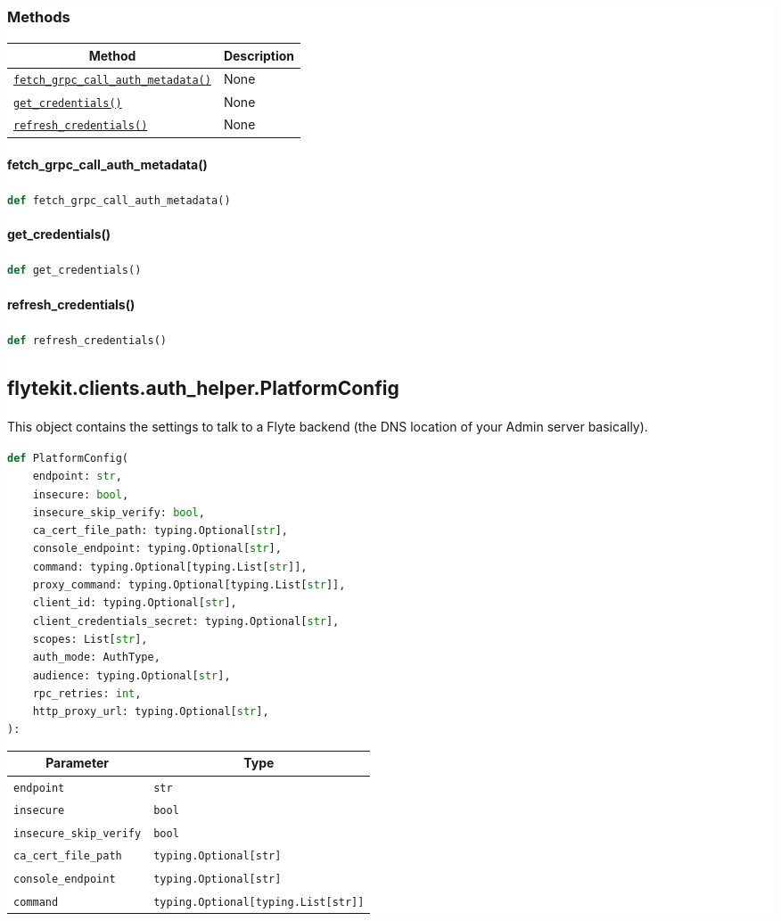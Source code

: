 ### Methods

| Method | Description |
|-|-|
| [`fetch_grpc_call_auth_metadata()`](#fetch_grpc_call_auth_metadata) | None |
| [`get_credentials()`](#get_credentials) | None |
| [`refresh_credentials()`](#refresh_credentials) | None |


#### fetch_grpc_call_auth_metadata()

```python
def fetch_grpc_call_auth_metadata()
```
#### get_credentials()

```python
def get_credentials()
```
#### refresh_credentials()

```python
def refresh_credentials()
```
## flytekit.clients.auth_helper.PlatformConfig

This object contains the settings to talk to a Flyte backend (the DNS location of your Admin server basically).



```python
def PlatformConfig(
    endpoint: str,
    insecure: bool,
    insecure_skip_verify: bool,
    ca_cert_file_path: typing.Optional[str],
    console_endpoint: typing.Optional[str],
    command: typing.Optional[typing.List[str]],
    proxy_command: typing.Optional[typing.List[str]],
    client_id: typing.Optional[str],
    client_credentials_secret: typing.Optional[str],
    scopes: List[str],
    auth_mode: AuthType,
    audience: typing.Optional[str],
    rpc_retries: int,
    http_proxy_url: typing.Optional[str],
):
```
| Parameter | Type |
|-|-|
| `endpoint` | `str` |
| `insecure` | `bool` |
| `insecure_skip_verify` | `bool` |
| `ca_cert_file_path` | `typing.Optional[str]` |
| `console_endpoint` | `typing.Optional[str]` |
| `command` | `typing.Optional[typing.List[str]]` |